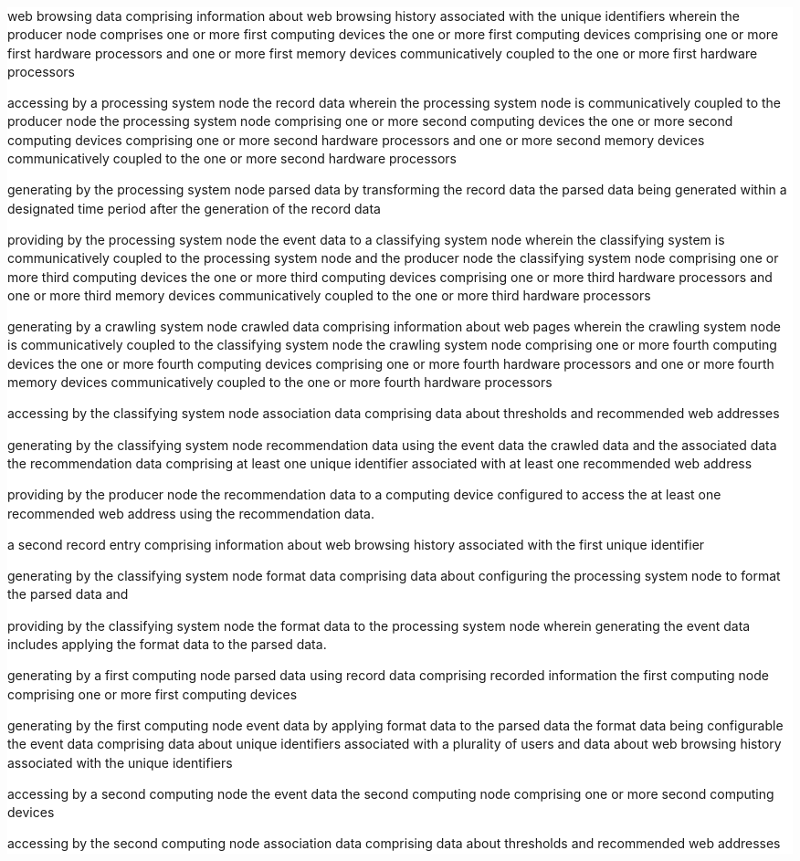 web browsing data comprising information about web browsing history associated with the unique identifiers wherein the producer node comprises one or more first computing devices the one or more first computing devices comprising one or more first hardware processors and one or more first memory devices communicatively coupled to the one or more first hardware processors 

accessing by a processing system node the record data wherein the processing system node is communicatively coupled to the producer node the processing system node comprising one or more second computing devices the one or more second computing devices comprising one or more second hardware processors and one or more second memory devices communicatively coupled to the one or more second hardware processors 

generating by the processing system node parsed data by transforming the record data the parsed data being generated within a designated time period after the generation of the record data 

providing by the processing system node the event data to a classifying system node wherein the classifying system is communicatively coupled to the processing system node and the producer node the classifying system node comprising one or more third computing devices the one or more third computing devices comprising one or more third hardware processors and one or more third memory devices communicatively coupled to the one or more third hardware processors 

generating by a crawling system node crawled data comprising information about web pages wherein the crawling system node is communicatively coupled to the classifying system node the crawling system node comprising one or more fourth computing devices the one or more fourth computing devices comprising one or more fourth hardware processors and one or more fourth memory devices communicatively coupled to the one or more fourth hardware processors 

accessing by the classifying system node association data comprising data about thresholds and recommended web addresses 

generating by the classifying system node recommendation data using the event data the crawled data and the associated data the recommendation data comprising at least one unique identifier associated with at least one recommended web address 

providing by the producer node the recommendation data to a computing device configured to access the at least one recommended web address using the recommendation data.

a second record entry comprising information about web browsing history associated with the first unique identifier 

generating by the classifying system node format data comprising data about configuring the processing system node to format the parsed data and

providing by the classifying system node the format data to the processing system node wherein generating the event data includes applying the format data to the parsed data.

generating by a first computing node parsed data using record data comprising recorded information the first computing node comprising one or more first computing devices 

generating by the first computing node event data by applying format data to the parsed data the format data being configurable the event data comprising data about unique identifiers associated with a plurality of users and data about web browsing history associated with the unique identifiers 

accessing by a second computing node the event data the second computing node comprising one or more second computing devices 

accessing by the second computing node association data comprising data about thresholds and recommended web addresses 
